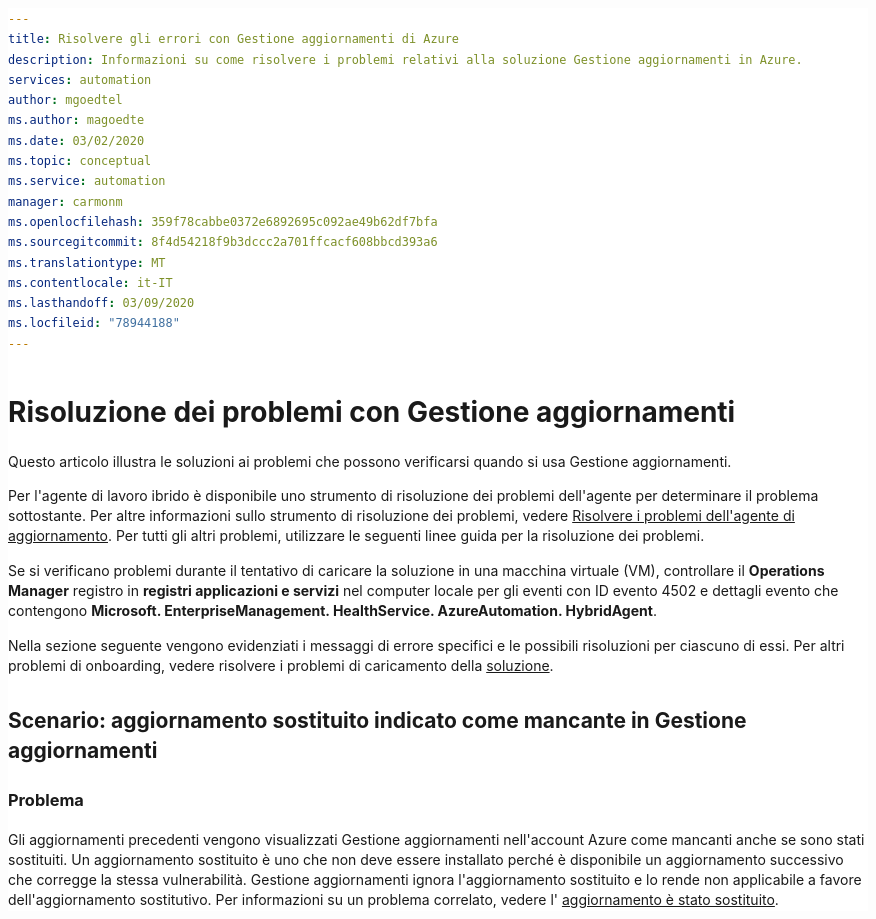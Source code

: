 ```yaml
---
title: Risolvere gli errori con Gestione aggiornamenti di Azure
description: Informazioni su come risolvere i problemi relativi alla soluzione Gestione aggiornamenti in Azure.
services: automation
author: mgoedtel
ms.author: magoedte
ms.date: 03/02/2020
ms.topic: conceptual
ms.service: automation
manager: carmonm
ms.openlocfilehash: 359f78cabbe0372e6892695c092ae49b62df7bfa
ms.sourcegitcommit: 8f4d54218f9b3dccc2a701ffcacf608bbcd393a6
ms.translationtype: MT
ms.contentlocale: it-IT
ms.lasthandoff: 03/09/2020
ms.locfileid: "78944188"
---
```

# <a name="troubleshooting-issues-with-update-management"></a>Risoluzione dei problemi con Gestione aggiornamenti

Questo articolo illustra le soluzioni ai problemi che possono verificarsi quando si usa Gestione aggiornamenti.

Per l'agente di lavoro ibrido è disponibile uno strumento di risoluzione dei problemi dell'agente per determinare il problema sottostante. Per altre informazioni sullo strumento di risoluzione dei problemi, vedere [Risolvere i problemi dell'agente di aggiornamento](update-agent-issues.md). Per tutti gli altri problemi, utilizzare le seguenti linee guida per la risoluzione dei problemi.

Se si verificano problemi durante il tentativo di caricare la soluzione in una macchina virtuale (VM), controllare il **Operations Manager** registro in **registri applicazioni e servizi** nel computer locale per gli eventi con ID evento 4502 e dettagli evento che contengono **Microsoft. EnterpriseManagement. HealthService. AzureAutomation. HybridAgent**.

Nella sezione seguente vengono evidenziati i messaggi di errore specifici e le possibili risoluzioni per ciascuno di essi. Per altri problemi di onboarding, vedere risolvere i problemi di caricamento della [soluzione](onboarding.md).

## <a name="scenario-superseded-update-indicated-as-missing-in-update-management"></a>Scenario: aggiornamento sostituito indicato come mancante in Gestione aggiornamenti

### <a name="issue"></a>Problema

Gli aggiornamenti precedenti vengono visualizzati Gestione aggiornamenti nell'account Azure come mancanti anche se sono stati sostituiti. Un aggiornamento sostituito è uno che non deve essere installato perché è disponibile un aggiornamento successivo che corregge la stessa vulnerabilità. Gestione aggiornamenti ignora l'aggiornamento sostituito e lo rende non applicabile a favore dell'aggiornamento sostitutivo. Per informazioni su un problema correlato, vedere l' [aggiornamento è stato sostituito](https://docs.microsoft.com/windows/deployment/update/windows-update-troubleshooting#the-update-is-not-applicable-to-your-computer).
